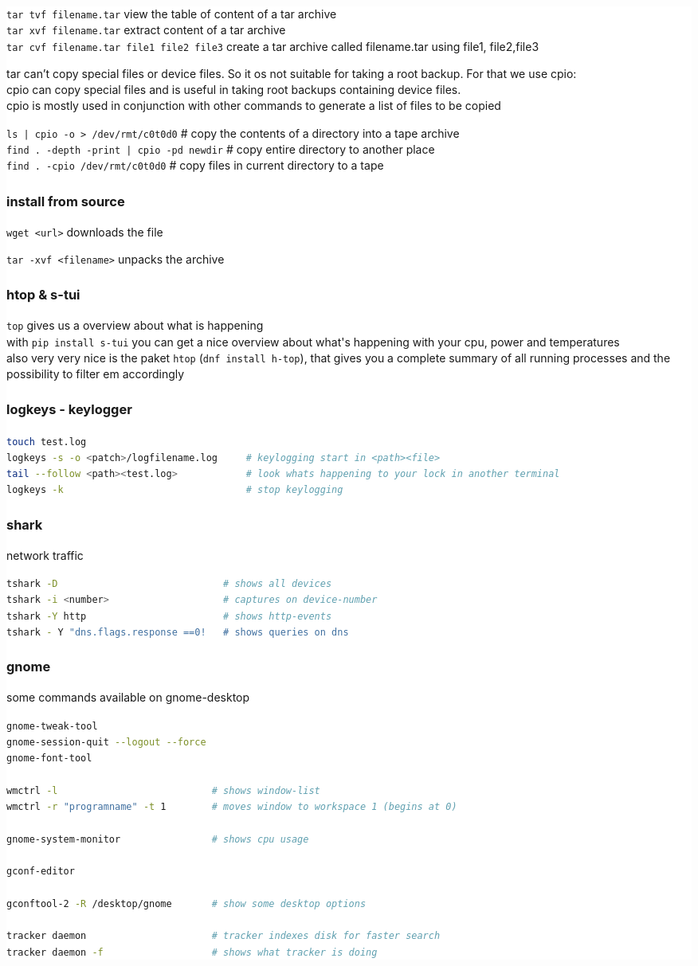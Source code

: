 `tar tvf filename.tar` view the table of content of a tar archive\
`tar xvf filename.tar` extract content of a tar archive\
`tar cvf filename.tar file1 file2 file3` create a tar archive called filename.tar using file1, file2,file3

tar can’t copy special files or device files. So it os not suitable for taking a root backup. For that we use cpio:\
cpio can copy special files and is useful in taking root backups containing device files.\
cpio is mostly used in conjunction with other commands to generate a list of files to be copied

`ls | cpio -o > /dev/rmt/c0t0d0`            # copy the contents of a directory into a tape archive\
`find . -depth -print | cpio -pd newdir`    # copy entire directory to another place\
`find . -cpio /dev/rmt/c0t0d0`              # copy files in current directory to a tape

### install from source

`wget <url>` downloads the file

`tar -xvf <filename>` unpacks the archive

### htop & s-tui

`top` gives us a overview about what is happening\
with `pip install s-tui` you can get a nice overview about what's happening with your cpu, power and temperatures\
also very very nice is the paket `htop` (`dnf install h-top`), that gives you a complete summary of all running processes and the possibility to filter em accordingly

### logkeys - keylogger

```bash
touch test.log
logkeys -s -o <patch>/logfilename.log     # keylogging start in <path><file>
tail --follow <path><test.log>            # look whats happening to your lock in another terminal
logkeys -k                                # stop keylogging
```

### shark

network traffic

```bash
tshark -D                             # shows all devices
tshark -i <number>                    # captures on device-number
tshark -Y http                        # shows http-events
tshark - Y "dns.flags.response ==0!   # shows queries on dns
```

### gnome

some commands available on gnome-desktop

```bash
gnome-tweak-tool
gnome-session-quit --logout --force
gnome-font-tool

wmctrl -l                           # shows window-list
wmctrl -r "programname" -t 1        # moves window to workspace 1 (begins at 0)

gnome-system-monitor                # shows cpu usage

gconf-editor

gconftool-2 -R /desktop/gnome       # show some desktop options

tracker daemon                      # tracker indexes disk for faster search
tracker daemon -f                   # shows what tracker is doing
```